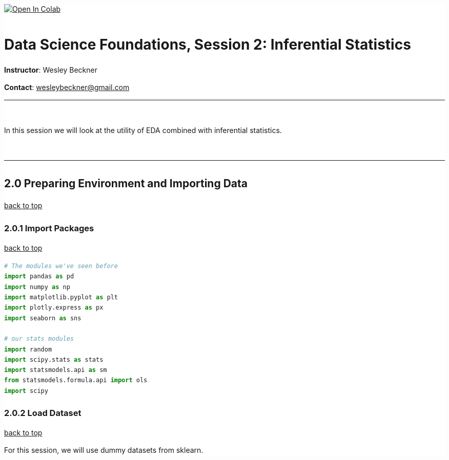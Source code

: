 <a href="https://colab.research.google.com/github/wesleybeckner/data_science_foundations/blob/main/notebooks/S2_Inferential_Statistics.ipynb" target="_parent"><img src="https://colab.research.google.com/assets/colab-badge.svg" alt="Open In Colab"/></a>

# Data Science Foundations, Session 2: Inferential Statistics

**Instructor**: Wesley Beckner

**Contact**: wesleybeckner@gmail.com

---

<br>

In this session we will look at the utility of EDA combined with inferential statistics.

<br>

---


<a name='x.0'></a>

## 2.0 Preparing Environment and Importing Data

[back to top](#top)

<a name='x.0.1'></a>

### 2.0.1 Import Packages

[back to top](#top)


```python
# The modules we've seen before
import pandas as pd
import numpy as np
import matplotlib.pyplot as plt
import plotly.express as px
import seaborn as sns

# our stats modules
import random
import scipy.stats as stats
import statsmodels.api as sm
from statsmodels.formula.api import ols
import scipy
```

<a name='x.0.2'></a>

### 2.0.2 Load Dataset

[back to top](#top)

For this session, we will use dummy datasets from sklearn.
